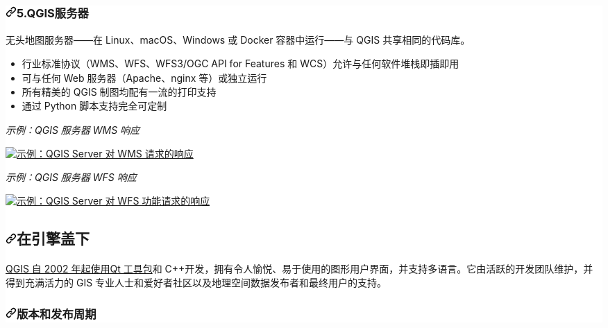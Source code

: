 <h3 tabindex="-1" dir="auto"><a id="user-content-5-qgis-server" class="anchor" aria-hidden="true" tabindex="-1" href="#5-qgis-server"><svg class="octicon octicon-link" viewBox="0 0 16 16" version="1.1" width="16" height="16" aria-hidden="true"><path d="m7.775 3.275 1.25-1.25a3.5 3.5 0 1 1 4.95 4.95l-2.5 2.5a3.5 3.5 0 0 1-4.95 0 .751.751 0 0 1 .018-1.042.751.751 0 0 1 1.042-.018 1.998 1.998 0 0 0 2.83 0l2.5-2.5a2.002 2.002 0 0 0-2.83-2.83l-1.25 1.25a.751.751 0 0 1-1.042-.018.751.751 0 0 1-.018-1.042Zm-4.69 9.64a1.998 1.998 0 0 0 2.83 0l1.25-1.25a.751.751 0 0 1 1.042.018.751.751 0 0 1 .018 1.042l-1.25 1.25a3.5 3.5 0 1 1-4.95-4.95l2.5-2.5a3.5 3.5 0 0 1 4.95 0 .751.751 0 0 1-.018 1.042.751.751 0 0 1-1.042.018 1.998 1.998 0 0 0-2.83 0l-2.5 2.5a1.998 1.998 0 0 0 0 2.83Z"></path></svg></a><font style="vertical-align: inherit;"><font style="vertical-align: inherit;">5.QGIS服务器</font></font></h3>
<p dir="auto"><font style="vertical-align: inherit;"><font style="vertical-align: inherit;">无头地图服务器——在 Linux、macOS、Windows 或 Docker 容器中运行——与 QGIS 共享相同的代码库。</font></font></p>
<ul dir="auto">
<li><font style="vertical-align: inherit;"><font style="vertical-align: inherit;">行业标准协议（WMS、WFS、WFS3/OGC API for Features 和 WCS）允许与任何软件堆栈即插即用</font></font></li>
<li><font style="vertical-align: inherit;"><font style="vertical-align: inherit;">可与任何 Web 服务器（Apache、nginx 等）或独立运行</font></font></li>
<li><font style="vertical-align: inherit;"><font style="vertical-align: inherit;">所有精美的 QGIS 制图均配有一流的打印支持</font></font></li>
<li><font style="vertical-align: inherit;"><font style="vertical-align: inherit;">通过 Python 脚本支持完全可定制</font></font></li>
</ul>
<p dir="auto"><em><font style="vertical-align: inherit;"><font style="vertical-align: inherit;">示例：QGIS 服务器 WMS 响应</font></font></em></p>
<p dir="auto"><a target="_blank" rel="noopener noreferrer nofollow" href="https://camo.githubusercontent.com/3d04a970a2ccbcab416ef73d4b1cadff3ddc4322d327f556321ff32b3c551b0c/68747470733a2f2f646f63732e716769732e6f72672f6c61746573742f656e2f5f696d616765732f7365727665725f73656c656374696f6e5f706172616d657465722e706e67"><img src="https://camo.githubusercontent.com/3d04a970a2ccbcab416ef73d4b1cadff3ddc4322d327f556321ff32b3c551b0c/68747470733a2f2f646f63732e716769732e6f72672f6c61746573742f656e2f5f696d616765732f7365727665725f73656c656374696f6e5f706172616d657465722e706e67" alt="示例：QGIS Server 对 WMS 请求的响应" title="QGIS Server 对 WMS 请求的响应" data-canonical-src="https://docs.qgis.org/latest/en/_images/server_selection_parameter.png" style="max-width: 100%;"></a></p>
<p dir="auto"><em><font style="vertical-align: inherit;"><font style="vertical-align: inherit;">示例：QGIS 服务器 WFS 响应</font></font></em></p>
<p dir="auto"><a target="_blank" rel="noopener noreferrer nofollow" href="https://camo.githubusercontent.com/5fd74272db1502192db7f4fc72c2a970016f059fa0f1c7250b7acf46b121cffe/68747470733a2f2f646f63732e716769732e6f72672f6c61746573742f656e2f5f696d616765732f7365727665725f776673335f666561747572652e706e67"><img src="https://camo.githubusercontent.com/5fd74272db1502192db7f4fc72c2a970016f059fa0f1c7250b7acf46b121cffe/68747470733a2f2f646f63732e716769732e6f72672f6c61746573742f656e2f5f696d616765732f7365727665725f776673335f666561747572652e706e67" alt="示例：QGIS Server 对 WFS 功能请求的响应" title="QGIS Server 对 WFS 功能请求的响应" data-canonical-src="https://docs.qgis.org/latest/en/_images/server_wfs3_feature.png" style="max-width: 100%;"></a></p>
<h2 tabindex="-1" dir="auto"><a id="user-content-under-the-hood" class="anchor" aria-hidden="true" tabindex="-1" href="#under-the-hood"><svg class="octicon octicon-link" viewBox="0 0 16 16" version="1.1" width="16" height="16" aria-hidden="true"><path d="m7.775 3.275 1.25-1.25a3.5 3.5 0 1 1 4.95 4.95l-2.5 2.5a3.5 3.5 0 0 1-4.95 0 .751.751 0 0 1 .018-1.042.751.751 0 0 1 1.042-.018 1.998 1.998 0 0 0 2.83 0l2.5-2.5a2.002 2.002 0 0 0-2.83-2.83l-1.25 1.25a.751.751 0 0 1-1.042-.018.751.751 0 0 1-.018-1.042Zm-4.69 9.64a1.998 1.998 0 0 0 2.83 0l1.25-1.25a.751.751 0 0 1 1.042.018.751.751 0 0 1 .018 1.042l-1.25 1.25a3.5 3.5 0 1 1-4.95-4.95l2.5-2.5a3.5 3.5 0 0 1 4.95 0 .751.751 0 0 1-.018 1.042.751.751 0 0 1-1.042.018 1.998 1.998 0 0 0-2.83 0l-2.5 2.5a1.998 1.998 0 0 0 0 2.83Z"></path></svg></a><font style="vertical-align: inherit;"><font style="vertical-align: inherit;">在引擎盖下</font></font></h2>
<p dir="auto"><font style="vertical-align: inherit;"></font><a href="https://qt.io" rel="nofollow"><font style="vertical-align: inherit;"><font style="vertical-align: inherit;">QGIS 自 2002 年起使用Qt 工具包</font></font></a><font style="vertical-align: inherit;"><font style="vertical-align: inherit;">和 C++开发</font><font style="vertical-align: inherit;">，拥有令人愉悦、易于使用的图形用户界面，并支持多语言。它由活跃的开发团队维护，并得到充满活力的 GIS 专业人士和爱好者社区以及地理空间数据发布者和最终用户的支持。</font></font></p>
<h3 tabindex="-1" dir="auto"><a id="user-content-versions-and-release-cycle" class="anchor" aria-hidden="true" tabindex="-1" href="#versions-and-release-cycle"><svg class="octicon octicon-link" viewBox="0 0 16 16" version="1.1" width="16" height="16" aria-hidden="true"><path d="m7.775 3.275 1.25-1.25a3.5 3.5 0 1 1 4.95 4.95l-2.5 2.5a3.5 3.5 0 0 1-4.95 0 .751.751 0 0 1 .018-1.042.751.751 0 0 1 1.042-.018 1.998 1.998 0 0 0 2.83 0l2.5-2.5a2.002 2.002 0 0 0-2.83-2.83l-1.25 1.25a.751.751 0 0 1-1.042-.018.751.751 0 0 1-.018-1.042Zm-4.69 9.64a1.998 1.998 0 0 0 2.83 0l1.25-1.25a.751.751 0 0 1 1.042.018.751.751 0 0 1 .018 1.042l-1.25 1.25a3.5 3.5 0 1 1-4.95-4.95l2.5-2.5a3.5 3.5 0 0 1 4.95 0 .751.751 0 0 1-.018 1.042.751.751 0 0 1-1.042.018 1.998 1.998 0 0 0-2.83 0l-2.5 2.5a1.998 1.998 0 0 0 0 2.83Z"></path></svg></a><font style="vertical-align: inherit;"><font style="vertical-align: inherit;">版本和发布周期</font></font></h3>